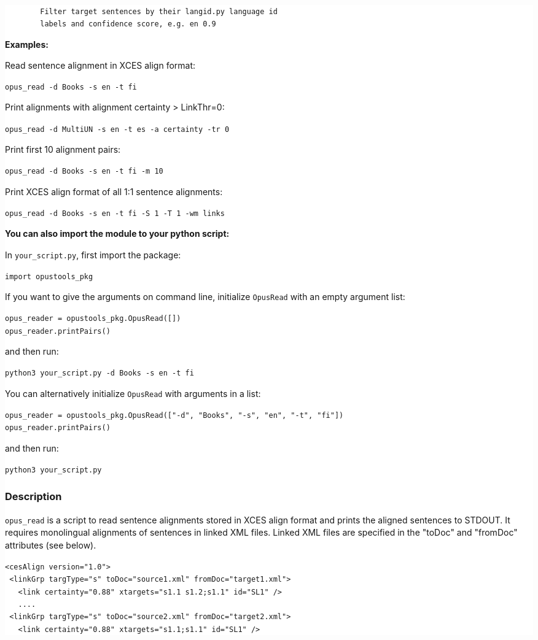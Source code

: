 ```
        Filter target sentences by their langid.py language id
        labels and confidence score, e.g. en 0.9
```


**Examples:**

Read sentence alignment in XCES align format:

`opus_read -d Books -s en -t fi`

Print alignments with alignment certainty > LinkThr=0:

`opus_read -d MultiUN -s en -t es -a certainty -tr 0`

Print first 10 alignment pairs:

`opus_read -d Books -s en -t fi -m 10`

Print XCES align format of all 1:1 sentence alignments:

`opus_read -d Books -s en -t fi -S 1 -T 1 -wm links`


**You can also import the module to your python script:**

In `your_script.py`, first import the package:

`import opustools_pkg`

If you want to give the arguments on command line, initialize `OpusRead` with an empty argument list:

```
opus_reader = opustools_pkg.OpusRead([])
opus_reader.printPairs()
```

and then run:

`python3 your_script.py -d Books -s en -t fi`

You can alternatively initialize `OpusRead` with arguments in a list:

```
opus_reader = opustools_pkg.OpusRead(["-d", "Books", "-s", "en", "-t", "fi"])
opus_reader.printPairs()
```

and then run:

`python3 your_script.py`

### Description

`opus_read` is a script to read sentence alignments stored in XCES align format and prints the aligned sentences to STDOUT. It requires monolingual alignments of sentences in linked XML files. Linked XML files are specified in the "toDoc" and "fromDoc" attributes (see below).

```
<cesAlign version="1.0">
 <linkGrp targType="s" toDoc="source1.xml" fromDoc="target1.xml">
   <link certainty="0.88" xtargets="s1.1 s1.2;s1.1" id="SL1" />
   ....
 <linkGrp targType="s" toDoc="source2.xml" fromDoc="target2.xml">
   <link certainty="0.88" xtargets="s1.1;s1.1" id="SL1" />
```
